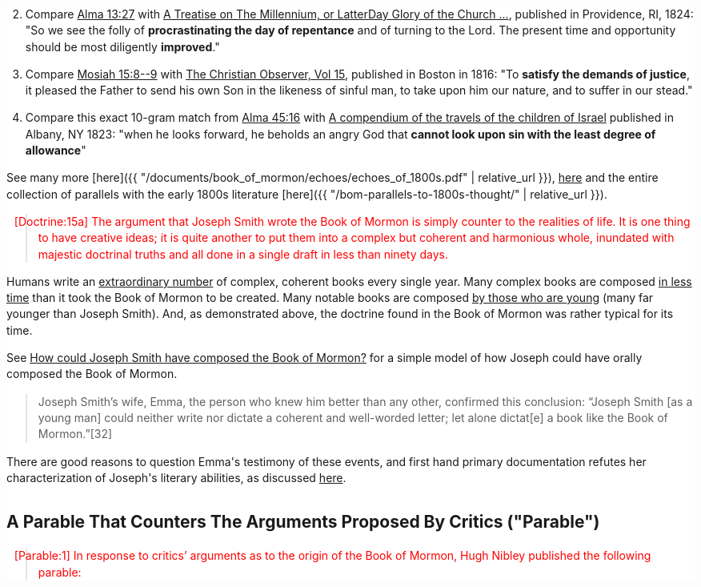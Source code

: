 2. Compare [Alma 13:27](https://www.lds.org/scriptures/bofm/alma/13.27?lang=eng) with [A Treatise on The Millennium, or LatterDay Glory of the Church ...](https://books.google.com/books?id=KczfGcGsQYMC&pg=PA293&dq=%22day+of+repentance%22&hl=en&sa=X&ved=0ahUKEwip3pSN0rjJAhWVLogKHeX4BMYQ6AEINTAF#v=onepage&q=%22day%20of%20repentance%22&f=false), published in Providence, RI, 1824: "So we see the folly of **procrastinating the day of repentance** and of turning to the Lord.  The present time and opportunity should be most diligently **improved**."

3. Compare [Mosiah 15:8--9](https://www.lds.org/scriptures/bofm/mosiah/15.8-9?lang=eng) with [The Christian Observer, Vol 15](https://books.google.com/books?id=SdZGAQAAMAAJ&pg=PA149&dq=%22satisfy+the+demands+of+justice%22&hl=en&sa=X&ved=0ahUKEwjclfbezrjJAhUXzGMKHebXCUsQ6AEIHDAA#v=onepage&q=%22satisfy%20the%20demands%20of%20justice%22&f=false), published in Boston in 1816: "To **satisfy the demands of justice**, it pleased the Father to send his own Son in the likeness of sinful man, to take upon him our nature, and to suffer in our stead."

4. Compare this exact 10-gram match from [Alma 45:16](https://www.lds.org/scriptures/bofm/alma/45.16?lang=eng) with [A compendium of the travels of the children of Israel](https://books.google.com/books?id=IMU2AAAAMAAJ&pg=PA11&dq="the+least+degree+of+allowance"&hl=en&sa=X&ved=0ahUKEwjvtI-gzrjJAhVN3mMKHWkuAEsQ6AEIIjAB#v=onepage&q="the%20least%20degree%20of%20allowance"&f=false) published in Albany, NY 1823: "when he looks forward, he beholds an angry God that **cannot look upon sin with the least degree of allowance**"

See many more [here]({{ "/documents/book_of_mormon/echoes/echoes_of_1800s.pdf" | relative_url }}), [here](https://www.reddit.com/r/exmormon/comments/3uvm9j/nineteenthcentury_protestant_material_in_the_book/) and the entire collection of parallels with the early 1800s literature [here]({{ "/bom-parallels-to-1800s-thought/" | relative_url }}).

> <span style="color:red; margin-left:-30px;">[Doctrine:15a] The argument that Joseph Smith wrote the Book of Mormon is simply counter to the realities of life.  It is one thing to have creative ideas; it is quite another to put them into a complex but coherent and harmonious whole, inundated with majestic doctrinal truths and all done in a single draft in less than ninety days.</span>

Humans write an [extraordinary number](https://en.wikipedia.org/wiki/Books_published_per_country_per_year) of complex, coherent books every single year.  Many complex books are composed [in less time](https://bookstr.com/article/10-novels-written-in-about-a-month/) than it took the Book of Mormon to be created.  Many notable books are composed [by those who are young](https://en.wikipedia.org/wiki/List_of_books_written_by_children_or_teenagers) (many far younger than Joseph Smith).  And, as demonstrated above, the doctrine found in the Book of Mormon was rather typical for its time.

See [How could Joseph Smith have composed the Book of Mormon?](https://faenrandir.github.io/a_careful_examination/how-could-joseph-smith-composed-bom/) for a simple model of how Joseph could have orally composed the Book of Mormon.

> Joseph Smith’s wife, Emma, the person who knew him better than any other, confirmed this conclusion: “Joseph Smith [as a young man] could neither write nor dictate a coherent and well-worded letter; let alone dictat[e] a book like the Book of Mormon.”[32]

There are good reasons to question Emma's testimony of these events, and first hand primary documentation refutes her characterization of Joseph's literary abilities, as discussed [here](https://faenrandir.github.io/a_careful_examination/reasons-to-discount-emmas-bom-testimony/).

## A Parable That Counters The Arguments Proposed By Critics ("Parable")

> <span style="color:red; margin-left:-30px;">[Parable:1] In response to critics’ arguments as to the origin of the Book of Mormon, Hugh Nibley published the following parable:</span>


[^settling_provenance]: Despite the fact that the Church taught that the Kinderhook plates and Joseph Smith's translation of them were geniune (see [Joseph Smith Papers footnote on the Kinderhook plates](https://faenrandir.github.io/a_careful_examination/jspapers-kinderhook-plates-commentary/) and [this analysis](http://www.mormonthink.com/kinderhookweb.htm#churchteach)), an examination of the plates themselves in 1981 [demonstrated them to be a hoax](https://lds.org/ensign/1981/08/kinderhook-plates-brought-to-joseph-smith-appear-to-be-a-nineteenth-century-hoax?lang=eng).  And, because we have recovered the original papyri related to the Book of Abraham, LDS scholars have translated the original Egyptian (see [Joseph Smith Papers Book of Abraham and Related Manuscripts](https://www.josephsmithpapers.org/intro/introduction-to-revelations-and-translations-volume-4) and other [Book of Abraham resources](https://faenrandir.github.io/a_careful_examination/resources-on-the-book-of-abraham/)).  As [the LDS essay on the Book of Abraham](https://www.churchofjesuschrist.org/study/manual/gospel-topics-essays/translation-and-historicity-of-the-book-of-abraham?lang=eng) summarizes: "None of the characters on the papyrus fragments mentioned Abraham’s name or any of the events recorded in the book of Abraham. Mormon and non-Mormon Egyptologists agree that the characters on the fragments do not match the translation given in the book of Abraham ..."
[^shared_by_others]: Elder Holland's story (also told by Kim B. Clark) was shared by many others (all last retrieved 2017-09-06): [1](http://rogerwilco-ldsreport.blogspot.com/), [2](https://web.archive.org/web/20170801050830/http://www.texashoustonsouthmission.com/weekly-presidents-pen/2016/4/25/presidents-pen-4-25-16), [3](https://eldercowansouthafrica.blogspot.com/2017/07/zone-conference.html) [4](http://savvysmissionaryblog.blogspot.com/2015/11/carry-on.html), [5](http://hermanaalisonknight.blogspot.com/2015/11/one-month-down-17-to-go.html), and [6](http://eldergideonbenge.blogspot.com/2017/07/an-invitation-to-come-home.html).  The story profoundly influenced many hearers:
[^smoot]: Stephen Smoot recently discussed why an inspired fiction theory [undermines all the other LDS truth-claims](https://www.mormoninterpreter.com/et-incarnatus-est-the-imperative-for-book-of-mormon-historicity/).